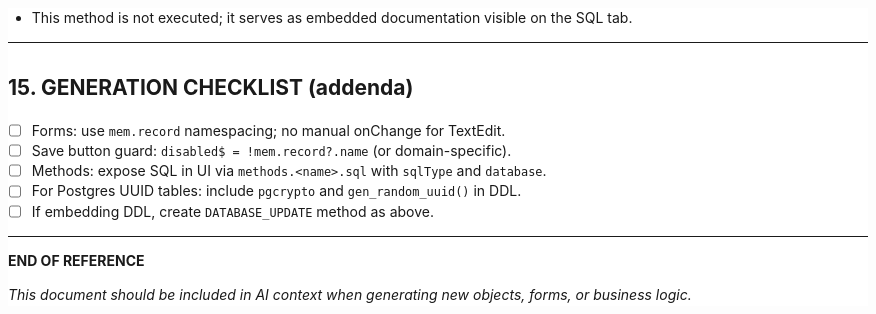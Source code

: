 - This method is not executed; it serves as embedded documentation visible on the SQL tab.

---

## 15. GENERATION CHECKLIST (addenda)

- [ ] Forms: use `mem.record` namespacing; no manual onChange for TextEdit.
- [ ] Save button guard: `disabled$ = !mem.record?.name` (or domain-specific).
- [ ] Methods: expose SQL in UI via `methods.<name>.sql` with `sqlType` and `database`.
- [ ] For Postgres UUID tables: include `pgcrypto` and `gen_random_uuid()` in DDL.
- [ ] If embedding DDL, create `DATABASE_UPDATE` method as above.

---

**END OF REFERENCE**

*This document should be included in AI context when generating new objects, forms, or business logic.*

